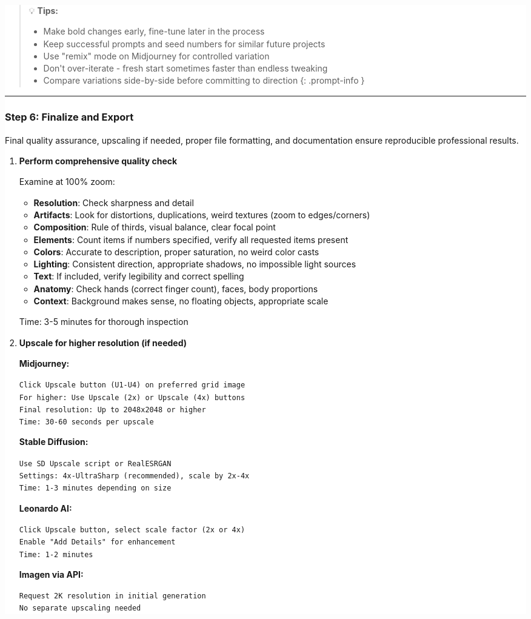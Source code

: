 > 💡 **Tips:**
> - Make bold changes early, fine-tune later in the process
> - Keep successful prompts and seed numbers for similar future projects
> - Use "remix" mode on Midjourney for controlled variation
> - Don't over-iterate - fresh start sometimes faster than endless tweaking
> - Compare variations side-by-side before committing to direction
{: .prompt-info }

---

### Step 6: Finalize and Export

Final quality assurance, upscaling if needed, proper file formatting, and documentation ensure reproducible professional results.

1. **Perform comprehensive quality check**

   Examine at 100% zoom:
   - **Resolution**: Check sharpness and detail
   - **Artifacts**: Look for distortions, duplications, weird textures (zoom to edges/corners)
   - **Composition**: Rule of thirds, visual balance, clear focal point
   - **Elements**: Count items if numbers specified, verify all requested items present
   - **Colors**: Accurate to description, proper saturation, no weird color casts
   - **Lighting**: Consistent direction, appropriate shadows, no impossible light sources
   - **Text**: If included, verify legibility and correct spelling
   - **Anatomy**: Check hands (correct finger count), faces, body proportions
   - **Context**: Background makes sense, no floating objects, appropriate scale
   
   Time: 3-5 minutes for thorough inspection

2. **Upscale for higher resolution (if needed)**

   **Midjourney:**
   ```plaintext
   Click Upscale button (U1-U4) on preferred grid image
   For higher: Use Upscale (2x) or Upscale (4x) buttons
   Final resolution: Up to 2048x2048 or higher
   Time: 30-60 seconds per upscale
   ```

   **Stable Diffusion:**
   ```plaintext
   Use SD Upscale script or RealESRGAN
   Settings: 4x-UltraSharp (recommended), scale by 2x-4x
   Time: 1-3 minutes depending on size
   ```

   **Leonardo AI:**
   ```plaintext
   Click Upscale button, select scale factor (2x or 4x)
   Enable "Add Details" for enhancement
   Time: 1-2 minutes
   ```

   **Imagen via API:**
   ```plaintext
   Request 2K resolution in initial generation
   No separate upscaling needed
   ```
